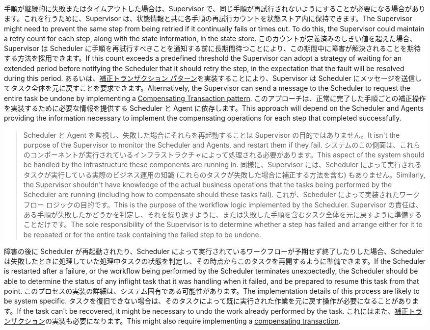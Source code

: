 <span data-ttu-id="f4d04-167">手順が継続的に失敗またはタイムアウトした場合は、Supervisor で、同じ手順が再試行されないようにすることが必要になる場合があります。これを行うために、Supervisor は、状態情報と共に各手順の再試行カウントを状態ストア内に保持できます。</span><span class="sxs-lookup"><span data-stu-id="f4d04-167">The Supervisor might need to prevent the same step from being retried if it continually fails or times out. To do this, the Supervisor could maintain a retry count for each step, along with the state information, in the state store.</span></span> <span data-ttu-id="f4d04-168">このカウントが定義済みのしきい値を超えた場合、Supervisor は Scheduler に手順を再試行すべきことを通知する前に長期間待つことにより、この期間中に障害が解決されることを期待する方法を採用できます。</span><span class="sxs-lookup"><span data-stu-id="f4d04-168">If this count exceeds a predefined threshold the Supervisor can adopt a strategy of waiting for an extended period before notifying the Scheduler that it should retry the step, in the expectation that the fault will be resolved during this period.</span></span> <span data-ttu-id="f4d04-169">あるいは、[補正トランザクション パターン](./compensating-transaction.md)を実装することにより、Supervisor は Scheduler にメッセージを送信してタスク全体を元に戻すことを要求できます。</span><span class="sxs-lookup"><span data-stu-id="f4d04-169">Alternatively, the Supervisor can send a message to the Scheduler to request the entire task be undone by implementing a [Compensating Transaction pattern](./compensating-transaction.md).</span></span> <span data-ttu-id="f4d04-170">このアプローチは、正常に完了した手順ごとの補正操作を実装するために必要な情報を提供する Scheduler と Agent に依存します。</span><span class="sxs-lookup"><span data-stu-id="f4d04-170">This approach will depend on the Scheduler and Agents providing the information necessary to implement the compensating operations for each step that completed successfully.</span></span>

> <span data-ttu-id="f4d04-171">Scheduler と Agent を監視し、失敗した場合にそれらを再起動することは Supervisor の目的ではありません。</span><span class="sxs-lookup"><span data-stu-id="f4d04-171">It isn't the purpose of the Supervisor to monitor the Scheduler and Agents, and restart them if they fail.</span></span> <span data-ttu-id="f4d04-172">システムのこの側面は、これらのコンポーネントが実行されているインフラストラクチャによって処理される必要があります。</span><span class="sxs-lookup"><span data-stu-id="f4d04-172">This aspect of the system should be handled by the infrastructure these components are running in.</span></span> <span data-ttu-id="f4d04-173">同様に、Supervisor には、Scheduler によって実行されるタスクが実行している実際のビジネス運用の知識 (これらのタスクが失敗した場合に補正する方法を含む) もありません。</span><span class="sxs-lookup"><span data-stu-id="f4d04-173">Similarly, the Supervisor shouldn't have knowledge of the actual business operations that the tasks being performed by the Scheduler are running (including how to compensate should these tasks fail).</span></span> <span data-ttu-id="f4d04-174">これが、Scheduler によって実装されたワークフロー ロジックの目的です。</span><span class="sxs-lookup"><span data-stu-id="f4d04-174">This is the purpose of the workflow logic implemented by the Scheduler.</span></span> <span data-ttu-id="f4d04-175">Supervisor の責任は、ある手順が失敗したかどうかを判定し、それを繰り返すように、または失敗した手順を含むタスク全体を元に戻すように準備することだけです。</span><span class="sxs-lookup"><span data-stu-id="f4d04-175">The sole responsibility of the Supervisor is to determine whether a step has failed and arrange either for it to be repeated or for the entire task containing the failed step to be undone.</span></span>

<span data-ttu-id="f4d04-176">障害の後に Scheduler が再起動されたり、Scheduler によって実行されているワークフローが予期せず終了したりした場合、Scheduler は失敗したときに処理していた処理中タスクの状態を判定し、その時点からこのタスクを再開するように準備できます。</span><span class="sxs-lookup"><span data-stu-id="f4d04-176">If the Scheduler is restarted after a failure, or the workflow being performed by the Scheduler terminates unexpectedly, the Scheduler should be able to determine the status of any inflight task that it was handling when it failed, and be prepared to resume this task from that point.</span></span> <span data-ttu-id="f4d04-177">このプロセスの実装の詳細は、システム固有である可能性があります。</span><span class="sxs-lookup"><span data-stu-id="f4d04-177">The implementation details of this process are likely to be system specific.</span></span> <span data-ttu-id="f4d04-178">タスクを復旧できない場合は、そのタスクによって既に実行された作業を元に戻す操作が必要になることがあります。</span><span class="sxs-lookup"><span data-stu-id="f4d04-178">If the task can't be recovered, it might be necessary to undo the work already performed by the task.</span></span> <span data-ttu-id="f4d04-179">これにはまた、[補正トランザクション](./compensating-transaction.md)の実装も必要になります。</span><span class="sxs-lookup"><span data-stu-id="f4d04-179">This might also require implementing a [compensating transaction](./compensating-transaction.md).</span></span>
